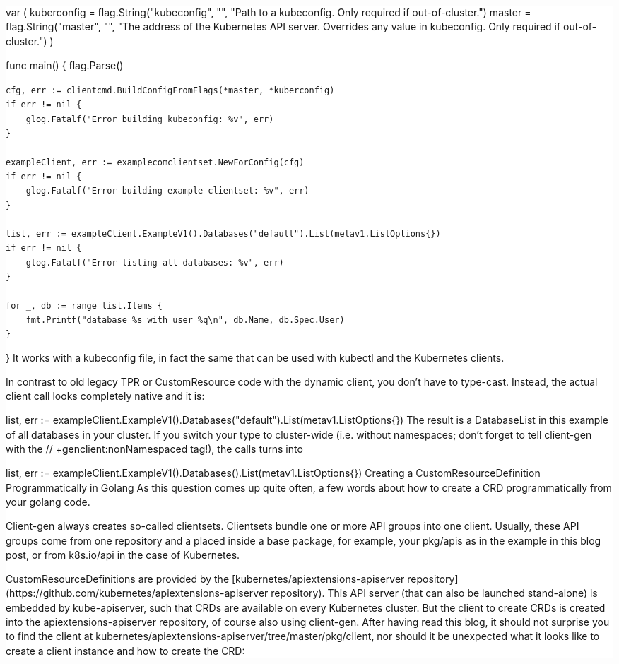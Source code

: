 var (
    kuberconfig = flag.String("kubeconfig", "", "Path to a kubeconfig. Only required if out-of-cluster.")
    master      = flag.String("master", "", "The address of the Kubernetes API server. Overrides any value in kubeconfig. Only required if out-of-cluster.")
)

func main() {
    flag.Parse()

    cfg, err := clientcmd.BuildConfigFromFlags(*master, *kuberconfig)
    if err != nil {
        glog.Fatalf("Error building kubeconfig: %v", err)
    }

    exampleClient, err := examplecomclientset.NewForConfig(cfg)
    if err != nil {
        glog.Fatalf("Error building example clientset: %v", err)
    }

    list, err := exampleClient.ExampleV1().Databases("default").List(metav1.ListOptions{})
    if err != nil {
        glog.Fatalf("Error listing all databases: %v", err)
    }

    for _, db := range list.Items {
        fmt.Printf("database %s with user %q\n", db.Name, db.Spec.User)
    }
}
It works with a kubeconfig file, in fact the same that can be used with kubectl and the Kubernetes clients.

In contrast to old legacy TPR or CustomResource code with the dynamic client, you don’t have to type-cast. Instead, the actual client call looks completely native and it is:

list, err := exampleClient.ExampleV1().Databases("default").List(metav1.ListOptions{})
The result is a DatabaseList in this example of all databases in your cluster. If you switch your type to cluster-wide (i.e. without namespaces; don’t forget to tell client-gen with the // +genclient:nonNamespaced tag!), the calls turns into

list, err := exampleClient.ExampleV1().Databases().List(metav1.ListOptions{})
Creating a CustomResourceDefinition Programmatically in Golang
As this question comes up quite often, a few words about how to create a CRD programmatically from your golang code.

Client-gen always creates so-called clientsets. Clientsets bundle one or more API groups into one client. Usually, these API groups come from one repository and a placed inside a base package, for example, your pkg/apis as in the example in this blog post, or from k8s.io/api in the case of Kubernetes.

CustomResourceDefinitions are provided by the
[kubernetes/apiextensions-apiserver repository](https://github.com/kubernetes/apiextensions-apiserver repository). This API server (that can also be launched stand-alone) is embedded by kube-apiserver, such that CRDs are available on every Kubernetes cluster. But the client to create CRDs is created into the apiextensions-apiserver repository, of course also using client-gen. After having read this blog, it should not surprise you to find the client at kubernetes/apiextensions-apiserver/tree/master/pkg/client, nor should it be unexpected what it looks like to create a client instance and how to create the CRD:
